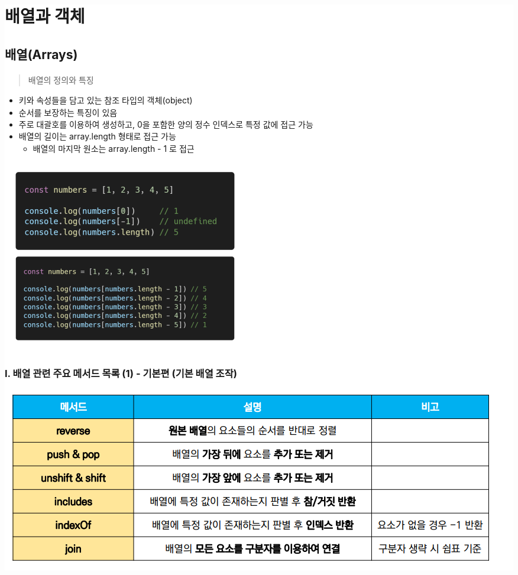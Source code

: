 # 배열과 객체



## 배열(Arrays)

> 배열의 정의와 특징

- 키와 속성들을 담고 있는 참조 타입의 객체(object)
- 순서를 보장하는 특징이 있음
- 주로 대괄호를 이용하여 생성하고, 0을 포함한 양의 정수 인덱스로 특정 값에 접근 가능
- 배열의 길이는 array.length 형태로 접근 가능
  - 배열의 마지막 원소는 array.length - 1 로 접근

![image-20211106151517307](JavaScript_Arrays&objects.assets/image-20211106151517307.png)



### I. 배열 관련 주요 메서드 목록 (1) - 기본편 (기본 배열 조작)

![image-20211106151555718](JavaScript_Arrays&objects.assets/image-20211106151555718.png)
